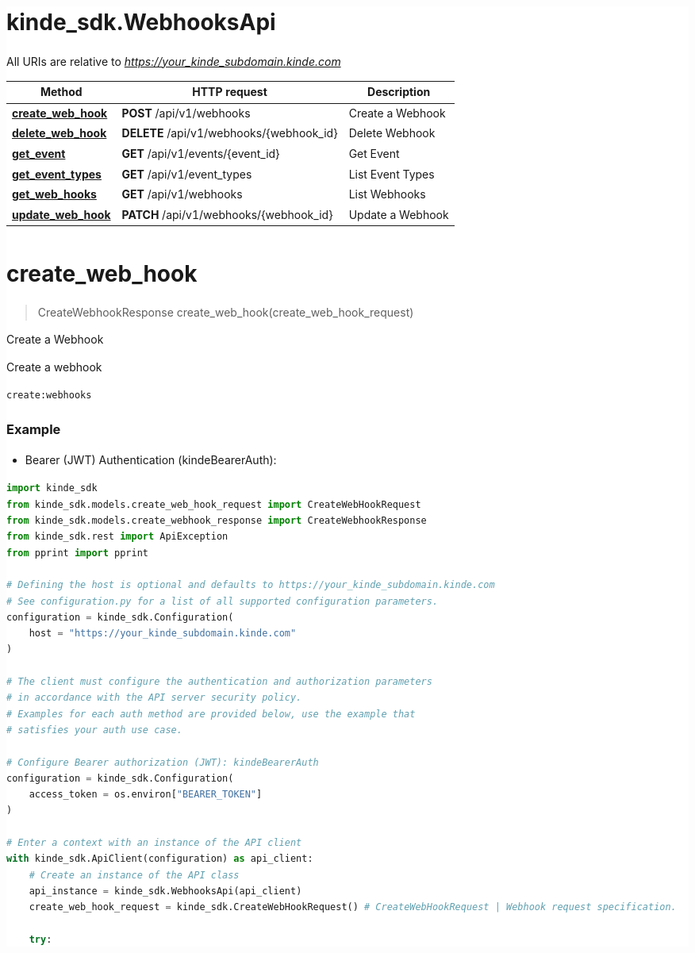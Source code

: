 # kinde_sdk.WebhooksApi

All URIs are relative to *https://your_kinde_subdomain.kinde.com*

Method | HTTP request | Description
------------- | ------------- | -------------
[**create_web_hook**](WebhooksApi.md#create_web_hook) | **POST** /api/v1/webhooks | Create a Webhook
[**delete_web_hook**](WebhooksApi.md#delete_web_hook) | **DELETE** /api/v1/webhooks/{webhook_id} | Delete Webhook
[**get_event**](WebhooksApi.md#get_event) | **GET** /api/v1/events/{event_id} | Get Event
[**get_event_types**](WebhooksApi.md#get_event_types) | **GET** /api/v1/event_types | List Event Types
[**get_web_hooks**](WebhooksApi.md#get_web_hooks) | **GET** /api/v1/webhooks | List Webhooks
[**update_web_hook**](WebhooksApi.md#update_web_hook) | **PATCH** /api/v1/webhooks/{webhook_id} | Update a Webhook


# **create_web_hook**
> CreateWebhookResponse create_web_hook(create_web_hook_request)

Create a Webhook

Create a webhook

<div>
  <code>create:webhooks</code>
</div>


### Example

* Bearer (JWT) Authentication (kindeBearerAuth):

```python
import kinde_sdk
from kinde_sdk.models.create_web_hook_request import CreateWebHookRequest
from kinde_sdk.models.create_webhook_response import CreateWebhookResponse
from kinde_sdk.rest import ApiException
from pprint import pprint

# Defining the host is optional and defaults to https://your_kinde_subdomain.kinde.com
# See configuration.py for a list of all supported configuration parameters.
configuration = kinde_sdk.Configuration(
    host = "https://your_kinde_subdomain.kinde.com"
)

# The client must configure the authentication and authorization parameters
# in accordance with the API server security policy.
# Examples for each auth method are provided below, use the example that
# satisfies your auth use case.

# Configure Bearer authorization (JWT): kindeBearerAuth
configuration = kinde_sdk.Configuration(
    access_token = os.environ["BEARER_TOKEN"]
)

# Enter a context with an instance of the API client
with kinde_sdk.ApiClient(configuration) as api_client:
    # Create an instance of the API class
    api_instance = kinde_sdk.WebhooksApi(api_client)
    create_web_hook_request = kinde_sdk.CreateWebHookRequest() # CreateWebHookRequest | Webhook request specification.

    try:
```